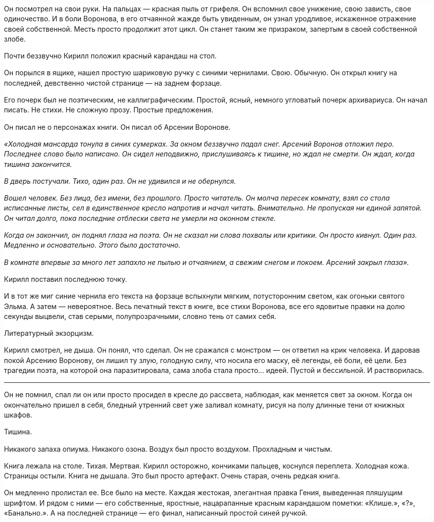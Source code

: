 Он посмотрел на свои руки. На пальцах — красная пыль от грифеля. Он вспомнил свое унижение, свою зависть, свое одиночество. И в боли Воронова, в его отчаянной жажде быть увиденным, он узнал уродливое, искаженное отражение своей собственной. Месть просто продолжит этот цикл. Он станет таким же призраком, запертым в своей собственной злобе.

Почти беззвучно Кирилл положил красный карандаш на стол.

Он порылся в ящике, нашел простую шариковую ручку с синими чернилами. Свою. Обычную. Он открыл книгу на последней, девственно чистой странице — на заднем форзаце.

Его почерк был не поэтическим, не каллиграфическим. Простой, ясный, немного угловатый почерк архивариуса. Он начал писать. Не стихи. Не сложную прозу. Простые предложения.

Он писал не о персонажах книги. Он писал об Арсении Воронове.

*«Холодная мансарда тонула в синих сумерках. За окном беззвучно падал снег. Арсений Воронов отложил перо. Последнее слово было написано. Он сидел неподвижно, прислушиваясь к тишине, но ждал не смерти. Он ждал, когда тишина закончится.*

*В дверь постучали. Тихо, один раз. Он не удивился и не обернулся.*

*Вошел человек. Без лица, без имени, без прошлого. Просто читатель. Он молча пересек комнату, взял со стола исписанные листы, сел в единственное кресло напротив и начал читать. Внимательно. Не пропуская ни единой запятой. Он читал долго, пока последние отблески света не умерли на оконном стекле.*

*Когда он закончил, он поднял глаза на поэта. Он не сказал ни слова похвалы или критики. Он просто кивнул. Один раз. Медленно и основательно. Этого было достаточно.*

*В комнате впервые за много лет запахло не пылью и отчаянием, а свежим снегом и покоем. Арсений закрыл глаза».*

Кирилл поставил последнюю точку.

И в тот же миг синие чернила его текста на форзаце вспыхнули мягким, потусторонним светом, как огоньки святого Эльма. А затем — невероятное. Весь печатный текст в книге, все стихи Воронова, все его ядовитые правки на долю секунды выцвели, став серыми, полупрозрачными, словно тень от самих себя.

Литературный экзорцизм.

Кирилл смотрел, не дыша. Он понял, что сделал. Он не сражался с монстром — он ответил на крик человека. И даровав покой Арсению Воронову, он лишил ту злую, голодную силу, что носила его маску, её легенды, её боли, её цели. Без трагедии поэта, на которой она паразитировала, сама злоба стала просто... идеей. Пустой и бессильной. И растворилась.

***

Он не помнил, спал ли он или просто просидел в кресле до рассвета, наблюдая, как меняется свет за окном. Когда он окончательно пришел в себя, бледный утренний свет уже заливал комнату, рисуя на полу длинные тени от книжных шкафов.

Тишина.

Никакого запаха опиума. Никакого озона. Воздух был просто воздухом. Прохладным и чистым.

Книга лежала на столе. Тихая. Мертвая. Кирилл осторожно, кончиками пальцев, коснулся переплета. Холодная кожа. Страницы остыли. Книга не дышала. Это был просто артефакт. Очень старая, очень редкая книга.

Он медленно пролистал ее. Все было на месте. Каждая жестокая, элегантная правка Гения, выведенная пляшущим шрифтом. И рядом с ними — его собственные, яростные, нацарапанные красным карандашом пометки: «Клише.», «?», «Банально.». А на последней странице — его финал, написанный простой синей ручкой.
